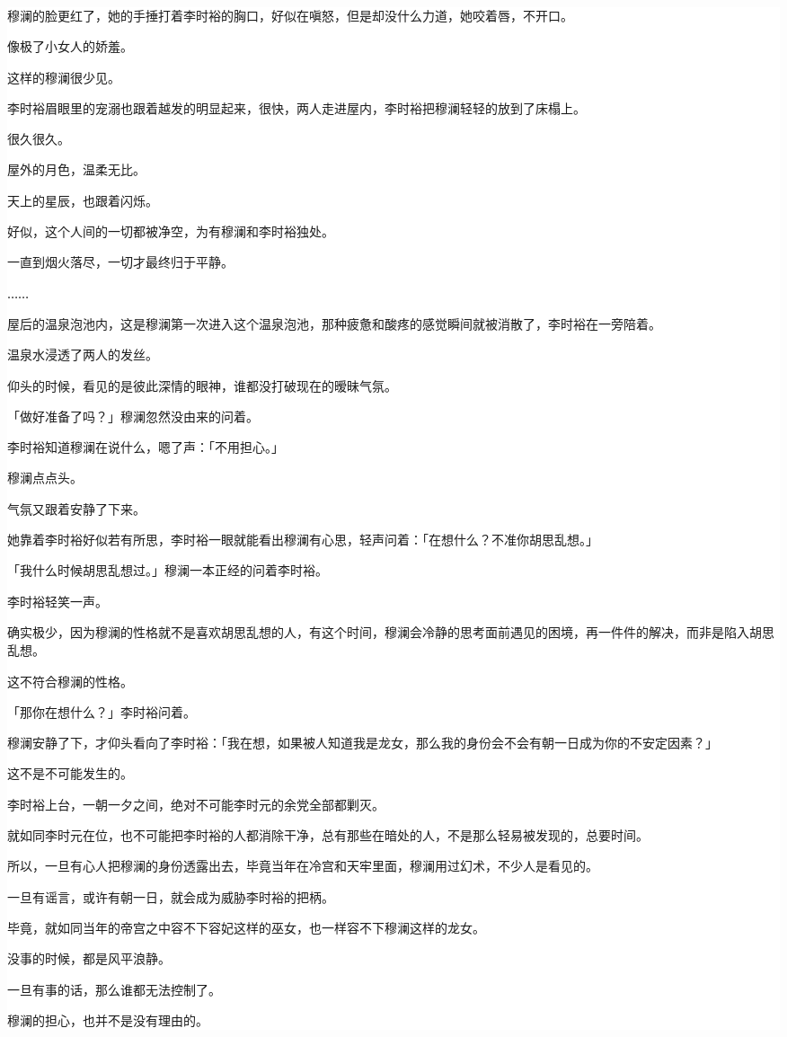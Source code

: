 穆澜的脸更红了，她的手捶打着李时裕的胸口，好似在嗔怒，但是却没什么力道，她咬着唇，不开口。

像极了小女人的娇羞。

这样的穆澜很少见。

李时裕眉眼里的宠溺也跟着越发的明显起来，很快，两人走进屋内，李时裕把穆澜轻轻的放到了床榻上。

很久很久。

屋外的月色，温柔无比。

天上的星辰，也跟着闪烁。

好似，这个人间的一切都被净空，为有穆澜和李时裕独处。

一直到烟火落尽，一切才最终归于平静。

……

屋后的温泉泡池内，这是穆澜第一次进入这个温泉泡池，那种疲惫和酸疼的感觉瞬间就被消散了，李时裕在一旁陪着。

温泉水浸透了两人的发丝。

仰头的时候，看见的是彼此深情的眼神，谁都没打破现在的暧昧气氛。

「做好准备了吗？」穆澜忽然没由来的问着。

李时裕知道穆澜在说什么，嗯了声：「不用担心。」

穆澜点点头。

气氛又跟着安静了下来。

她靠着李时裕好似若有所思，李时裕一眼就能看出穆澜有心思，轻声问着：「在想什么？不准你胡思乱想。」

「我什么时候胡思乱想过。」穆澜一本正经的问着李时裕。

李时裕轻笑一声。

确实极少，因为穆澜的性格就不是喜欢胡思乱想的人，有这个时间，穆澜会冷静的思考面前遇见的困境，再一件件的解决，而非是陷入胡思乱想。

这不符合穆澜的性格。

「那你在想什么？」李时裕问着。

穆澜安静了下，才仰头看向了李时裕：「我在想，如果被人知道我是龙女，那么我的身份会不会有朝一日成为你的不安定因素？」

这不是不可能发生的。

李时裕上台，一朝一夕之间，绝对不可能李时元的余党全部都剿灭。

就如同李时元在位，也不可能把李时裕的人都消除干净，总有那些在暗处的人，不是那么轻易被发现的，总要时间。

所以，一旦有心人把穆澜的身份透露出去，毕竟当年在冷宫和天牢里面，穆澜用过幻术，不少人是看见的。

一旦有谣言，或许有朝一日，就会成为威胁李时裕的把柄。

毕竟，就如同当年的帝宫之中容不下容妃这样的巫女，也一样容不下穆澜这样的龙女。

没事的时候，都是风平浪静。

一旦有事的话，那么谁都无法控制了。

穆澜的担心，也并不是没有理由的。
